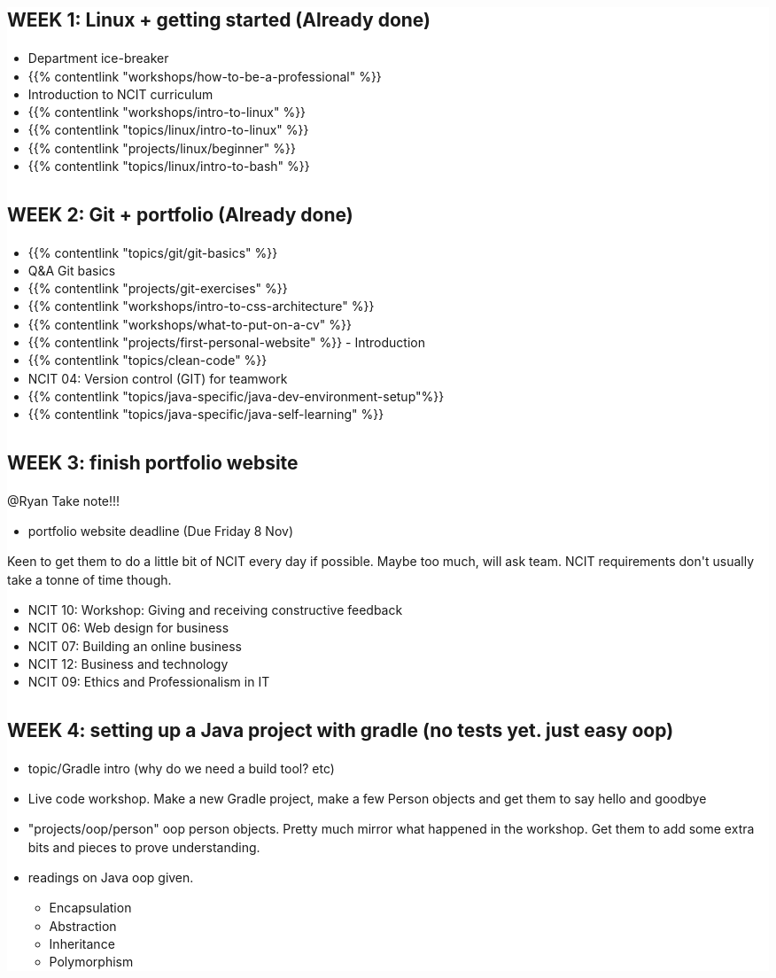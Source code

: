 ## WEEK 1: Linux + getting started (Already done)

- Department ice-breaker
- {{% contentlink "workshops/how-to-be-a-professional" %}}
- Introduction to NCIT curriculum
- {{% contentlink "workshops/intro-to-linux" %}}
- {{% contentlink "topics/linux/intro-to-linux" %}}
- {{% contentlink "projects/linux/beginner" %}}
- {{% contentlink "topics/linux/intro-to-bash" %}}

## WEEK 2: Git + portfolio (Already done)

- {{% contentlink "topics/git/git-basics" %}}
- Q&A Git basics
- {{% contentlink "projects/git-exercises" %}}
- {{% contentlink "workshops/intro-to-css-architecture" %}}
- {{% contentlink "workshops/what-to-put-on-a-cv" %}}
- {{% contentlink "projects/first-personal-website" %}} - Introduction
- {{% contentlink "topics/clean-code" %}}
- NCIT 04: Version control (GIT) for teamwork
- {{% contentlink "topics/java-specific/java-dev-environment-setup"%}}
- {{% contentlink "topics/java-specific/java-self-learning" %}}

## WEEK 3: finish portfolio website

@Ryan Take note!!!

- portfolio website deadline (Due Friday 8 Nov)

Keen to get them to do a little bit of NCIT every day if possible. Maybe too much, will ask team. NCIT requirements don't usually take a tonne of time though.

- NCIT 10: Workshop: Giving and receiving constructive feedback
- NCIT 06: Web design for business
- NCIT 07: Building an online business
- NCIT 12: Business and technology
- NCIT 09: Ethics and Professionalism in IT

## WEEK 4: setting up a Java project with gradle (no tests yet. just easy oop)

- topic/Gradle intro (why do we need a build tool? etc)
- Live code workshop. Make a new Gradle project, make a few Person objects and get them to say hello and goodbye

- "projects/oop/person" oop person objects. Pretty much mirror what happened in the workshop. Get them to add some extra bits and pieces to prove understanding.

- readings on Java oop given.

  - Encapsulation
  - Abstraction
  - Inheritance
  - Polymorphism
